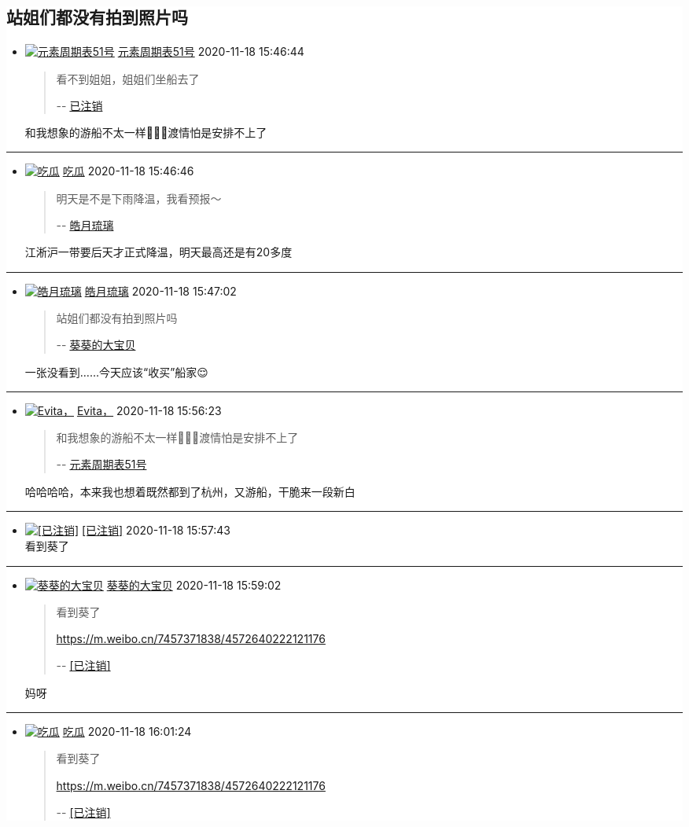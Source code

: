   站姐们都没有拍到照片吗  
---
* [![元素周期表51号](../../image/icon/u199280408-3.jpg)](https://www.douban.com/people/199280408/)    [元素周期表51号](https://www.douban.com/people/199280408/)    2020-11-18 15:46:44  
  >看不到姐姐，姐姐们坐船去了  
  >
  >-- [已注销](https://www.douban.com/people/187860590/)  
  
  和我想象的游船不太一样🤦🏻‍♀️渡情怕是安排不上了  
---
* [![吃瓜](../../image/icon/u219893584-2.jpg)](https://www.douban.com/people/219893584/)    [吃瓜](https://www.douban.com/people/219893584/)    2020-11-18 15:46:46  
  >明天是不是下雨降温，我看预报～  
  >
  >-- [皓月琉璃](https://www.douban.com/people/153884600/)  
  
  江淅沪一带要后天才正式降温，明天最高还是有20多度  
---
* [![皓月琉璃](../../image/icon/u153884600-3.jpg)](https://www.douban.com/people/153884600/)    [皓月琉璃](https://www.douban.com/people/153884600/)    2020-11-18 15:47:02  
  >站姐们都没有拍到照片吗  
  >
  >-- [葵葵的大宝贝](https://www.douban.com/people/196003397/)  
  
  一张没看到……今天应该“收买”船家😌  
---
* [![Evita，](../../image/icon/u121416362-23.jpg)](https://www.douban.com/people/evita1009/)    [Evita，](https://www.douban.com/people/evita1009/)    2020-11-18 15:56:23  
  >和我想象的游船不太一样🤦🏻‍♀️渡情怕是安排不上了  
  >
  >-- [元素周期表51号](https://www.douban.com/people/199280408/)  
  
  哈哈哈哈，本来我也想着既然都到了杭州，又游船，干脆来一段新白  
---
* [![[已注销]](../../image/icon/user_normal.jpg)](https://www.douban.com/people/219008874/)    [[已注销]](https://www.douban.com/people/219008874/)    2020-11-18 15:57:43  
  看到葵了  
---
* [![葵葵的大宝贝](../../image/icon/u196003397-1.jpg)](https://www.douban.com/people/196003397/)    [葵葵的大宝贝](https://www.douban.com/people/196003397/)    2020-11-18 15:59:02  
  >看到葵了  
  >  
  >https://m.weibo.cn/7457371838/4572640222121176  
  >
  >-- [[已注销]](https://www.douban.com/people/219008874/)  
  
  妈呀  
---
* [![吃瓜](../../image/icon/u219893584-2.jpg)](https://www.douban.com/people/219893584/)    [吃瓜](https://www.douban.com/people/219893584/)    2020-11-18 16:01:24  
  >看到葵了  
  >  
  >https://m.weibo.cn/7457371838/4572640222121176  
  >
  >-- [[已注销]](https://www.douban.com/people/219008874/)  
  